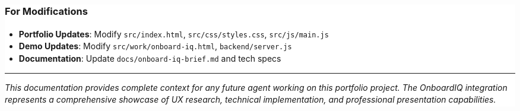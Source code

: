 ### For Modifications
- **Portfolio Updates**: Modify `src/index.html`, `src/css/styles.css`, `src/js/main.js`
- **Demo Updates**: Modify `src/work/onboard-iq.html`, `backend/server.js`
- **Documentation**: Update `docs/onboard-iq-brief.md` and tech specs

---

*This documentation provides complete context for any future agent working on this portfolio project. The OnboardIQ integration represents a comprehensive showcase of UX research, technical implementation, and professional presentation capabilities.*
